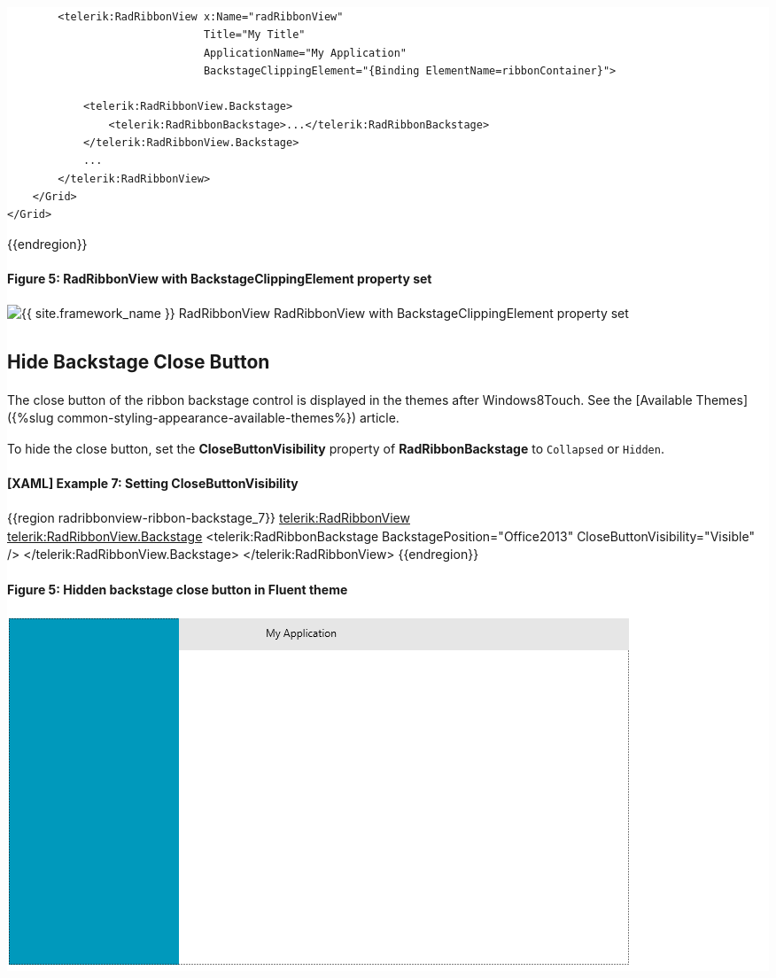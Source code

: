             <telerik:RadRibbonView x:Name="radRibbonView" 
                                   Title="My Title"
                                   ApplicationName="My Application"
                                   BackstageClippingElement="{Binding ElementName=ribbonContainer}">

                <telerik:RadRibbonView.Backstage>
                    <telerik:RadRibbonBackstage>...</telerik:RadRibbonBackstage>
                </telerik:RadRibbonView.Backstage>
                ...
            </telerik:RadRibbonView>
        </Grid>
    </Grid>
{{endregion}}

#### __Figure 5: RadRibbonView with BackstageClippingElement property set__
![{{ site.framework_name }} RadRibbonView RadRibbonView with BackstageClippingElement property set](images/RadRibbonView_BackstageClippingElement_Sample.PNG)
	
## Hide Backstage Close Button

The close button of the ribbon backstage control is displayed in the themes after Windows8Touch. See the [Available Themes]({%slug common-styling-appearance-available-themes%}) article.

To hide the close button, set the __CloseButtonVisibility__ property of __RadRibbonBackstage__ to `Collapsed` or `Hidden`.

#### __[XAML] Example 7: Setting CloseButtonVisibility__
{{region radribbonview-ribbon-backstage_7}}
	<telerik:RadRibbonView>		
		<telerik:RadRibbonView.Backstage>
			<telerik:RadRibbonBackstage BackstagePosition="Office2013" CloseButtonVisibility="Visible" />
		</telerik:RadRibbonView.Backstage>
	</telerik:RadRibbonView>
{{endregion}}

#### __Figure 5: Hidden backstage close button in Fluent theme__
![{{ site.framework_name }} RadRibbonView Hidden backstage close button in Fluent theme](images/RadRibbonView_Backstage_Hidden_Close_Button.PNG)
	